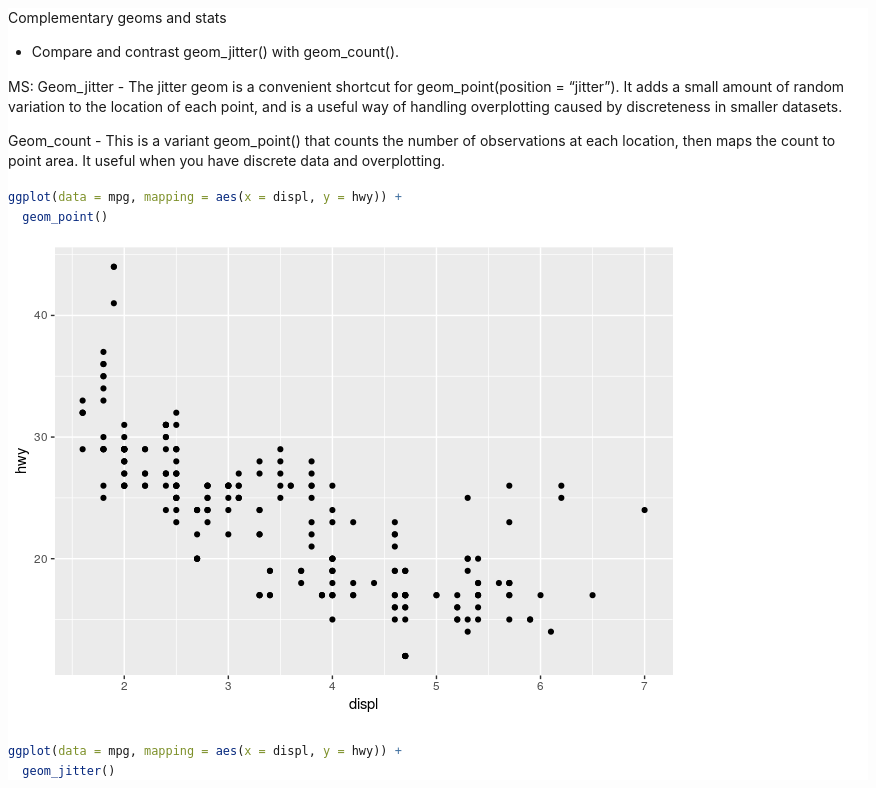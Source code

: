 Complementary geoms and stats

  - Compare and contrast geom\_jitter() with geom\_count().

MS: Geom\_jitter - The jitter geom is a convenient shortcut for
geom\_point(position = “jitter”). It adds a small amount of random
variation to the location of each point, and is a useful way of handling
overplotting caused by discreteness in smaller datasets.

Geom\_count - This is a variant geom\_point() that counts the number of
observations at each location, then maps the count to point area. It
useful when you have discrete data and overplotting.

``` r
ggplot(data = mpg, mapping = aes(x = displ, y = hwy)) + 
  geom_point()
```

![](index_files/figure-gfm/unnamed-chunk-10-1.png)

``` r
ggplot(data = mpg, mapping = aes(x = displ, y = hwy)) + 
  geom_jitter()
```
